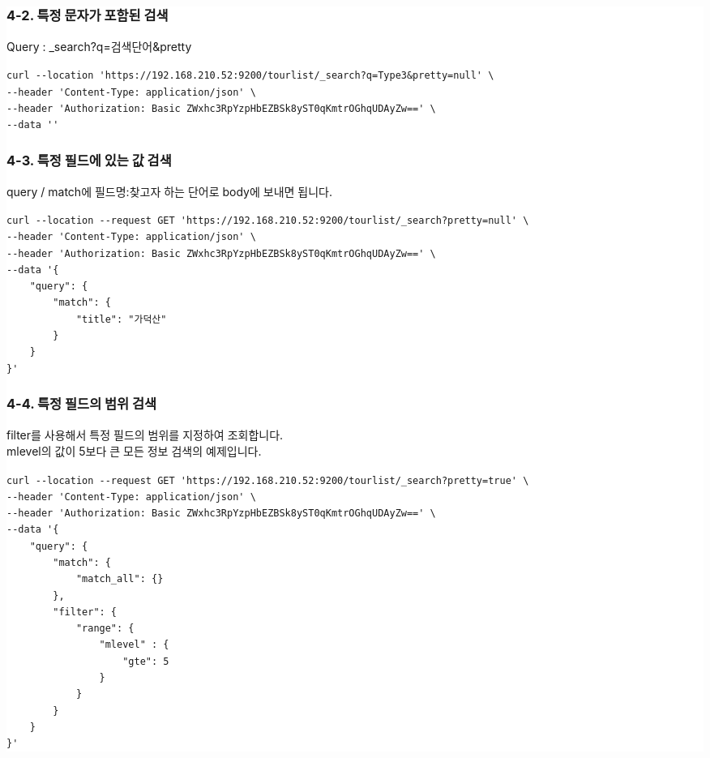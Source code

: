```
```

### 4-2. 특정 문자가 포함된 검색&#x20;

Query : \_search?q=검색단어\&pretty

```
curl --location 'https://192.168.210.52:9200/tourlist/_search?q=Type3&pretty=null' \
--header 'Content-Type: application/json' \
--header 'Authorization: Basic ZWxhc3RpYzpHbEZBSk8yST0qKmtrOGhqUDAyZw==' \
--data ''
```

### 4-3. 특정 필드에 있는 값 검색

query /  match에 필드명:찾고자 하는 단어로 body에 보내면 됩니다.

```
curl --location --request GET 'https://192.168.210.52:9200/tourlist/_search?pretty=null' \
--header 'Content-Type: application/json' \
--header 'Authorization: Basic ZWxhc3RpYzpHbEZBSk8yST0qKmtrOGhqUDAyZw==' \
--data '{
    "query": {
        "match": {
            "title": "가덕산"
        }
    }        
}'
```

### 4-4. 특정 필드의 범위 검색

filter를 사용해서 특정 필드의 범위를 지정하여 조회합니다. \
mlevel의 값이 5보다 큰 모든 정보 검색의 예제입니다.

```
curl --location --request GET 'https://192.168.210.52:9200/tourlist/_search?pretty=true' \
--header 'Content-Type: application/json' \
--header 'Authorization: Basic ZWxhc3RpYzpHbEZBSk8yST0qKmtrOGhqUDAyZw==' \
--data '{
    "query": {
        "match": {
            "match_all": {}
        },
        "filter": {
            "range": {
                "mlevel" : {
                    "gte": 5
                }
            }
        }
    }        
}'
```
